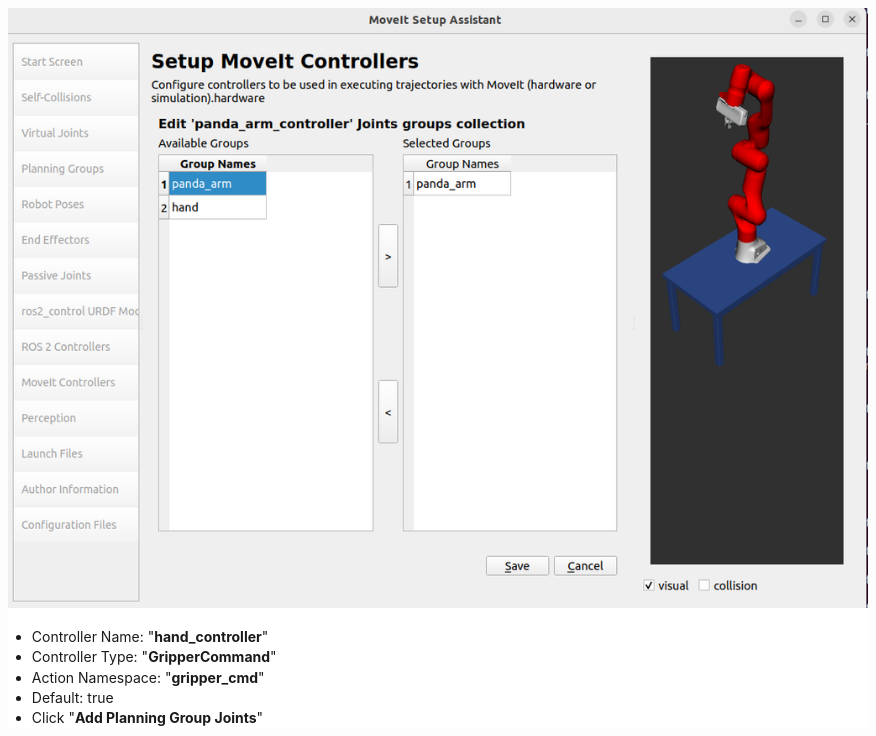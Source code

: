 ![Step 26](https://github.com/shalman-khan/ros2_training_manipulation_2023/blob/day1/students_copy/misc_files/moveit_setup/moveit_setup26.png)

* Controller Name: "**hand_controller**"
* Controller Type: "**GripperCommand**"
* Action Namespace: "**gripper_cmd**" 
* Default: true
* Click "**Add Planning Group Joints**"

